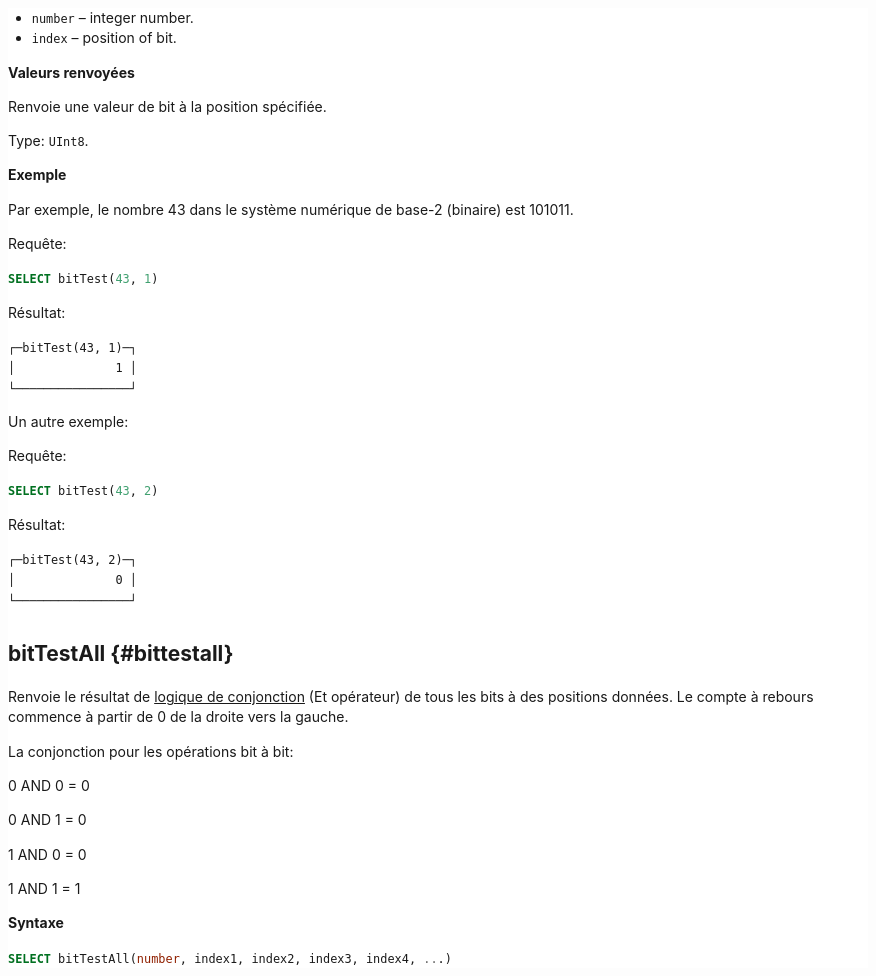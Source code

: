 -   `number` – integer number.
-   `index` – position of bit.

**Valeurs renvoyées**

Renvoie une valeur de bit à la position spécifiée.

Type: `UInt8`.

**Exemple**

Par exemple, le nombre 43 dans le système numérique de base-2 (binaire) est 101011.

Requête:

``` sql
SELECT bitTest(43, 1)
```

Résultat:

``` text
┌─bitTest(43, 1)─┐
│              1 │
└────────────────┘
```

Un autre exemple:

Requête:

``` sql
SELECT bitTest(43, 2)
```

Résultat:

``` text
┌─bitTest(43, 2)─┐
│              0 │
└────────────────┘
```

## bitTestAll {#bittestall}

Renvoie le résultat de [logique de conjonction](https://en.wikipedia.org/wiki/Logical_conjunction) (Et opérateur) de tous les bits à des positions données. Le compte à rebours commence à partir de 0 de la droite vers la gauche.

La conjonction pour les opérations bit à bit:

0 AND 0 = 0

0 AND 1 = 0

1 AND 0 = 0

1 AND 1 = 1

**Syntaxe**

``` sql
SELECT bitTestAll(number, index1, index2, index3, index4, ...)
```
